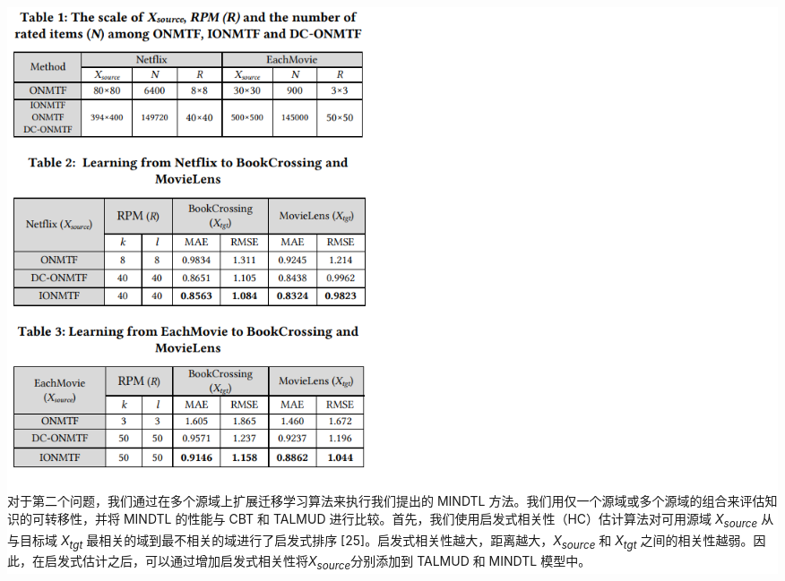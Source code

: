 <img src="mindtl/table123.png" alt="table123" style="zoom: 80%;" />

对于第二个问题，我们通过在多个源域上扩展迁移学习算法来执行我们提出的 MINDTL 方法。我们用仅一个源域或多个源域的组合来评估知识的可转移性，并将 MINDTL 的性能与 CBT 和 TALMUD 进行比较。首先，我们使用启发式相关性（HC）估计算法对可用源域 $X_{source}$ 从与目标域 $X_{tgt}$ 最相关的域到最不相关的域进行了启发式排序 [25]。启发式相关性越大，距离越大，$X_{source}$ 和  $X_{tgt}$ 之间的相关性越弱。因此，在启发式估计之后，可以通过增加启发式相关性将$X_{source}$分别添加到 TALMUD 和 MINDTL 模型中。

